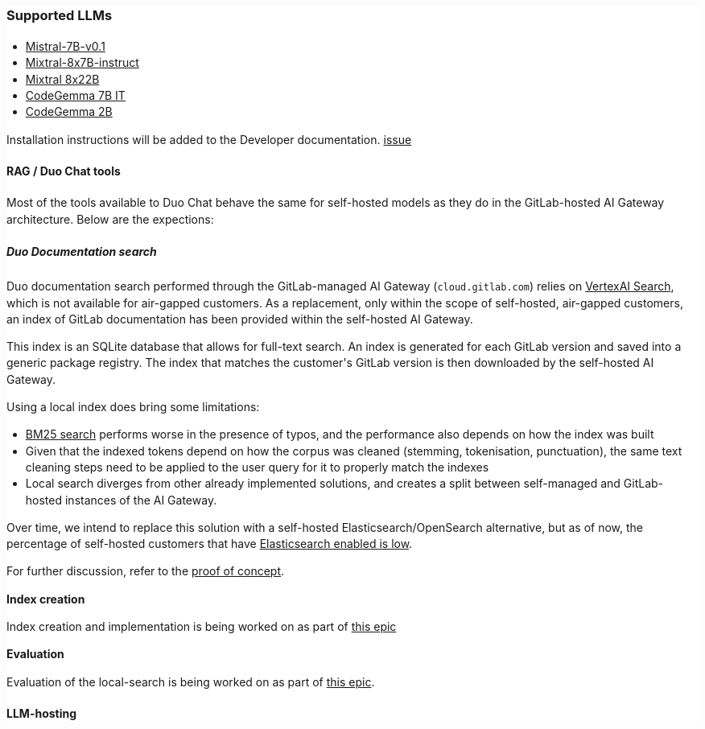### Supported LLMs

- [Mistral-7B-v0.1](https://huggingface.co/mistralai/Mistral-7B-v0.1)
- [Mixtral-8x7B-instruct](https://huggingface.co/mistralai/Mixtral-8x7B-Instruct-v0.1)
- [Mixtral 8x22B](https://huggingface.co/mistral-community/Mixtral-8x22B-v0.1)
- [CodeGemma 7B IT](https://huggingface.co/google/codegemma-7b-it)
- [CodeGemma 2B](https://huggingface.co/google/codegemma-2b)

Installation instructions will be added to the Developer documentation. [issue](https://gitlab.com/gitlab-org/gitlab/-/issues/452509)

#### RAG / Duo Chat tools

Most of the tools available to Duo Chat behave the same for self-hosted models as
they do in the GitLab-hosted AI Gateway architecture. Below are the expections:

##### Duo Documentation search

Duo documentation search performed through the GitLab-managed AI Gateway (`cloud.gitlab.com`) relies on [VertexAI Search](../gitlab_rag/),
which is not available for air-gapped customers. As a replacement, only within the scope of
self-hosted, air-gapped customers, an index of GitLab documentation has been provided
within the self-hosted AI Gateway.

This index is an SQLite database that allows for full-text search. An index is
generated for each GitLab version and saved into a generic package registry. The index that matches the customer's GitLab version is then downloaded by the self-hosted AI Gateway.

Using a local index does bring some limitations:

- [BM25 search](https://en.wikipedia.org/wiki/Okapi_BM25) performs worse in the presence of typos, and the performance also depends on how the index was built
- Given that the indexed tokens depend on how the corpus was cleaned (stemming, tokenisation, punctuation), the same text cleaning steps need to be applied to the user query for it to properly match the indexes
- Local search diverges from other already implemented solutions, and creates a split between self-managed and GitLab-hosted instances of the AI Gateway.

Over time, we intend to replace this solution with a self-hosted Elasticsearch/OpenSearch
alternative, but as of now, the percentage of self-hosted customers that have
[Elasticsearch enabled is low](https://gitlab.com/gitlab-org/gitlab/-/issues/438178#current-adoption).

For further discussion, refer to the [proof of concept](https://gitlab.com/gitlab-org/modelops/applied-ml/code-suggestions/ai-assist/-/merge_requests/974).

**Index creation**

Index creation and implementation is being worked on as part of [this epic](https://gitlab.com/groups/gitlab-org/-/epics/14282)

**Evaluation**

Evaluation of the local-search is being worked on as part of [this epic](https://gitlab.com/gitlab-org/gitlab/-/issues/468666).

#### LLM-hosting
